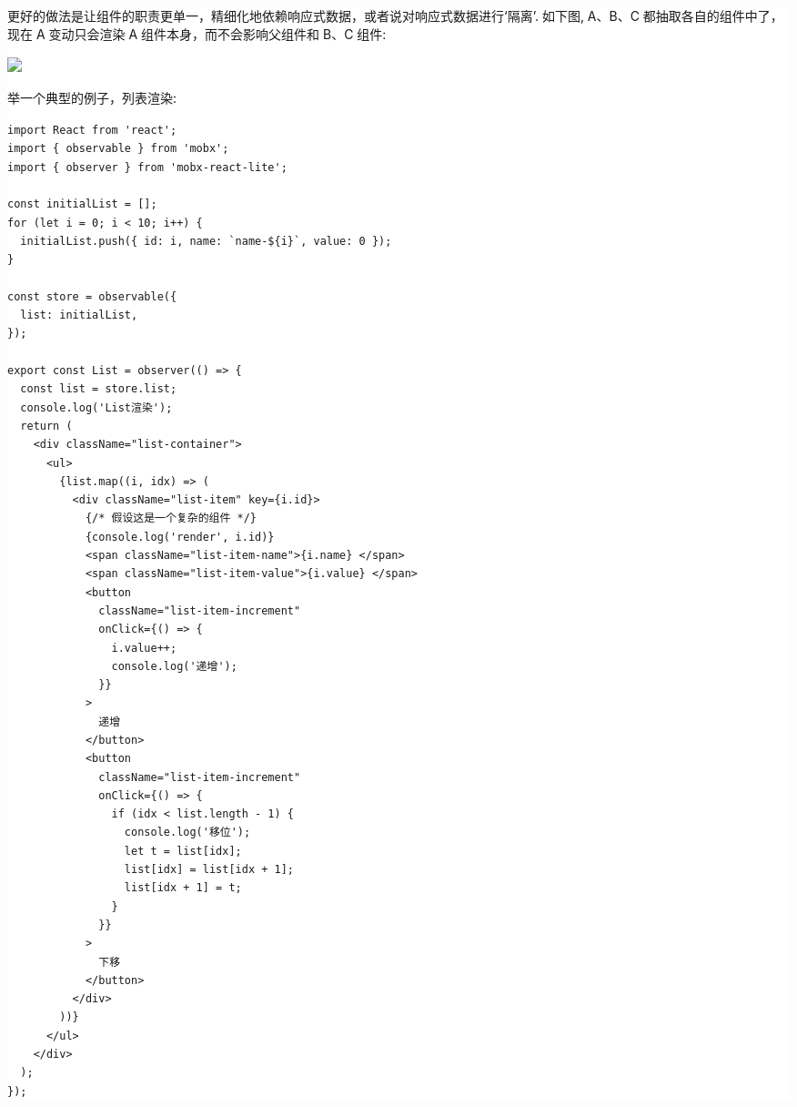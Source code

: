 更好的做法是让组件的职责更单一，精细化地依赖响应式数据，或者说对响应式数据进行‘隔离’. 如下图, A、B、C 都抽取各自的组件中了，现在 A 变动只会渲染 A 组件本身，而不会影响父组件和 B、C 组件:

![](https://pic3.zhimg.com/v2-1f95b2ed3aed34993276f94d2a651c56_b.jpg)

举一个典型的例子，列表渲染:

    import React from 'react';
    import { observable } from 'mobx';
    import { observer } from 'mobx-react-lite';
    
    const initialList = [];
    for (let i = 0; i < 10; i++) {
      initialList.push({ id: i, name: `name-${i}`, value: 0 });
    }
    
    const store = observable({
      list: initialList,
    });
    
    export const List = observer(() => {
      const list = store.list;
      console.log('List渲染');
      return (
        <div className="list-container">
          <ul>
            {list.map((i, idx) => (
              <div className="list-item" key={i.id}>
                {/* 假设这是一个复杂的组件 */}
                {console.log('render', i.id)}
                <span className="list-item-name">{i.name} </span>
                <span className="list-item-value">{i.value} </span>
                <button
                  className="list-item-increment"
                  onClick={() => {
                    i.value++;
                    console.log('递增');
                  }}
                >
                  递增
                </button>
                <button
                  className="list-item-increment"
                  onClick={() => {
                    if (idx < list.length - 1) {
                      console.log('移位');
                      let t = list[idx];
                      list[idx] = list[idx + 1];
                      list[idx + 1] = t;
                    }
                  }}
                >
                  下移
                </button>
              </div>
            ))}
          </ul>
        </div>
      );
    });
